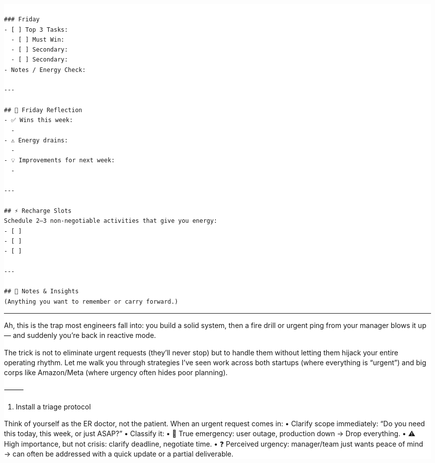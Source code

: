 ```

### Friday
- [ ] Top 3 Tasks:
  - [ ] Must Win:
  - [ ] Secondary:
  - [ ] Secondary:
- Notes / Energy Check:

---

## 🔄 Friday Reflection
- ✅ Wins this week:
  - 
- ⚠️ Energy drains:
  - 
- 💡 Improvements for next week:
  - 

---

## ⚡ Recharge Slots
Schedule 2–3 non-negotiable activities that give you energy:
- [ ] 
- [ ] 
- [ ] 

---

## 📖 Notes & Insights
(Anything you want to remember or carry forward.)
```

---

Ah, this is the trap most engineers fall into: you build a solid system, then a fire drill or urgent ping from your manager blows it up — and suddenly you’re back in reactive mode.

The trick is not to eliminate urgent requests (they’ll never stop) but to handle them without letting them hijack your entire operating rhythm. Let me walk you through strategies I’ve seen work across both startups (where everything is “urgent”) and big corps like Amazon/Meta (where urgency often hides poor planning).

⸻

1. Install a triage protocol

Think of yourself as the ER doctor, not the patient. When an urgent request comes in:
	•	Clarify scope immediately: “Do you need this today, this week, or just ASAP?”
	•	Classify it:
	•	🚨 True emergency: user outage, production down → Drop everything.
	•	⚠️ High importance, but not crisis: clarify deadline, negotiate time.
	•	❓ Perceived urgency: manager/team just wants peace of mind → can often be addressed with a quick update or a partial deliverable.
